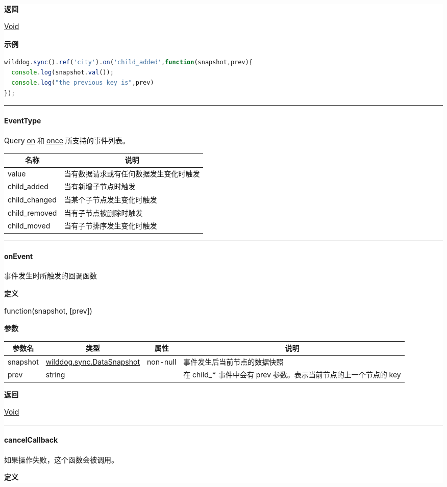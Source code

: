 **返回**

[Void](/api/sync/web/api.html#Void)

**示例**

```js
wilddog.sync().ref('city').on('child_added',function(snapshot,prev){
  console.log(snapshot.val());
  console.log("the previous key is",prev)
});
```
---
#### EventType

Query [on](/api/sync/web/api.html#on) 和 [once](/api/sync/web/api.html#once) 所支持的事件列表。

| 名称            | 说明                  |
| ------------- | ------------------- |
| value         | 当有数据请求或有任何数据发生变化时触发 |
| child_added   | 当有新增子节点时触发          |
| child_changed | 当某个子节点发生变化时触发       |
| child_removed | 当有子节点被删除时触发         |
| child_moved   | 当有子节排序发生变化时触发       |

---

#### onEvent

事件发生时所触发的回调函数

**定义**

function(snapshot, [prev])

**参数**

| 参数名      | 类型                                       | 属性       | 说明                                       |
| -------- | ---------------------------------------- | -------- | ---------------------------------------- |
| snapshot | [wilddog.sync.DataSnapshot](/api/sync/web/api.html#wilddog-sync-DataSnapshot) | non-null | 事件发生后当前节点的数据快照                           |
| prev     | string                                   |          | 在 child_* 事件中会有 prev 参数。表示当前节点的上一个节点的 key |

**返回**

[Void](/api/sync/web/api.html#Void)

---

#### cancelCallback

如果操作失败，这个函数会被调用。

**定义**
